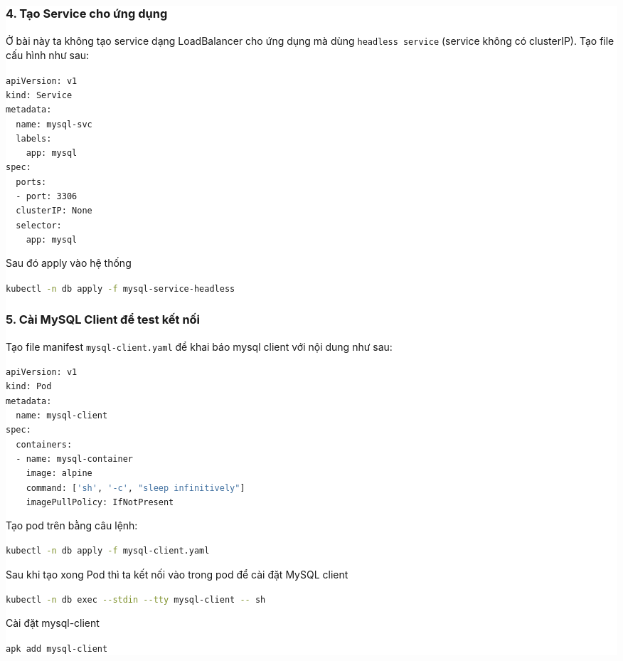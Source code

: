 ### 4. Tạo Service cho ứng dụng

Ở bài này ta không tạo service dạng LoadBalancer cho ứng dụng mà dùng ```headless service``` (service không có clusterIP). Tạo file cấu hình như sau:

```sh
apiVersion: v1
kind: Service
metadata:
  name: mysql-svc
  labels:
    app: mysql
spec:
  ports:
  - port: 3306
  clusterIP: None
  selector:
    app: mysql
```

Sau đó apply vào hệ thống

```sh
kubectl -n db apply -f mysql-service-headless
```

### 5. Cài MySQL Client để test kết nối

Tạo file manifest ```mysql-client.yaml``` để khai báo mysql client với nội dung như sau:

```sh
apiVersion: v1
kind: Pod
metadata:
  name: mysql-client
spec:
  containers:
  - name: mysql-container
    image: alpine
    command: ['sh', '-c', "sleep infinitively"]
    imagePullPolicy: IfNotPresent
```

Tạo pod trên bằng câu lệnh:

```sh
kubectl -n db apply -f mysql-client.yaml
```

Sau khi tạo xong Pod thì ta kết nối vào trong pod để cài đặt MySQL client

```sh
kubectl -n db exec --stdin --tty mysql-client -- sh
```

Cài đặt mysql-client

```sh
apk add mysql-client
```

